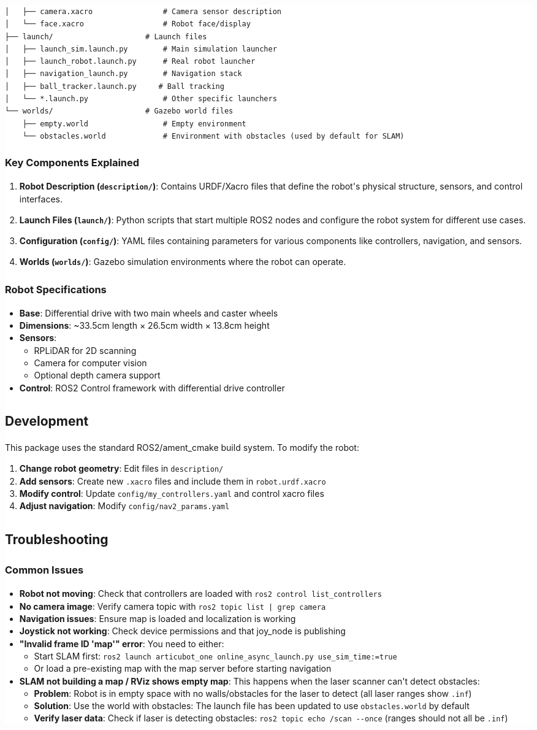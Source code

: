 ```
│   ├── camera.xacro                # Camera sensor description
│   └── face.xacro                  # Robot face/display
├── launch/                     # Launch files
│   ├── launch_sim.launch.py        # Main simulation launcher
│   ├── launch_robot.launch.py      # Real robot launcher
│   ├── navigation_launch.py        # Navigation stack
│   ├── ball_tracker.launch.py     # Ball tracking
│   └── *.launch.py                 # Other specific launchers
└── worlds/                     # Gazebo world files
    ├── empty.world                 # Empty environment
    └── obstacles.world             # Environment with obstacles (used by default for SLAM)
```

### Key Components Explained

1. **Robot Description (`description/`)**: Contains URDF/Xacro files that define the robot's physical structure, sensors, and control interfaces.

2. **Launch Files (`launch/`)**: Python scripts that start multiple ROS2 nodes and configure the robot system for different use cases.

3. **Configuration (`config/`)**: YAML files containing parameters for various components like controllers, navigation, and sensors.

4. **Worlds (`worlds/`)**: Gazebo simulation environments where the robot can operate.

### Robot Specifications

- **Base**: Differential drive with two main wheels and caster wheels
- **Dimensions**: ~33.5cm length × 26.5cm width × 13.8cm height
- **Sensors**: 
  - RPLiDAR for 2D scanning
  - Camera for computer vision
  - Optional depth camera support
- **Control**: ROS2 Control framework with differential drive controller

## Development

This package uses the standard ROS2/ament_cmake build system. To modify the robot:

1. **Change robot geometry**: Edit files in `description/`
2. **Add sensors**: Create new `.xacro` files and include them in `robot.urdf.xacro`
3. **Modify control**: Update `config/my_controllers.yaml` and control xacro files
4. **Adjust navigation**: Modify `config/nav2_params.yaml`

## Troubleshooting

### Common Issues

- **Robot not moving**: Check that controllers are loaded with `ros2 control list_controllers`
- **No camera image**: Verify camera topic with `ros2 topic list | grep camera`
- **Navigation issues**: Ensure map is loaded and localization is working
- **Joystick not working**: Check device permissions and that joy_node is publishing
- **"Invalid frame ID 'map'" error**: You need to either:
  - Start SLAM first: `ros2 launch articubot_one online_async_launch.py use_sim_time:=true`
  - Or load a pre-existing map with the map server before starting navigation
- **SLAM not building a map / RViz shows empty map**: This happens when the laser scanner can't detect obstacles:
  - **Problem**: Robot is in empty space with no walls/obstacles for the laser to detect (all laser ranges show `.inf`)
  - **Solution**: Use the world with obstacles: The launch file has been updated to use `obstacles.world` by default
  - **Verify laser data**: Check if laser is detecting obstacles: `ros2 topic echo /scan --once` (ranges should not all be `.inf`)